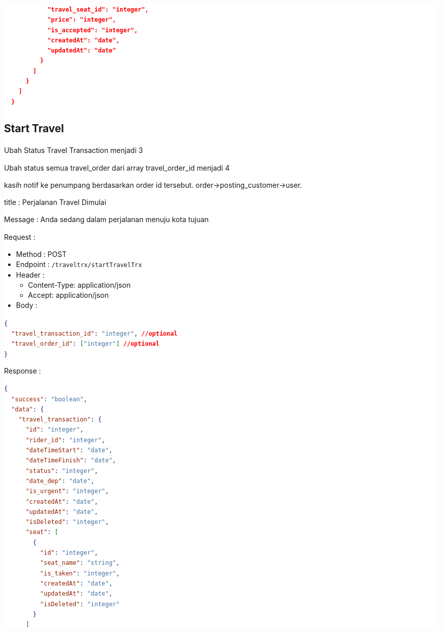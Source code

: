 ```json
            "travel_seat_id": "integer",
            "price": "integer",
            "is_accepted": "integer",
            "createdAt": "date",
            "updatedAt": "date"
          }
        ]
      }
    ]
  }
```

## Start Travel

Ubah Status Travel Transaction menjadi 3

Ubah status semua travel_order dari array travel_order_id menjadi 4

kasih notif ke penumpang berdasarkan order id tersebut. order->posting_customer->user.

title : Perjalanan Travel Dimulai

Message : Anda sedang dalam perjalanan menuju kota tujuan

Request :

- Method : POST
- Endpoint : `/traveltrx/startTravelTrx`
- Header :
  - Content-Type: application/json
  - Accept: application/json
- Body :

```json
{
  "travel_transaction_id": "integer", //optional
  "travel_order_id": ["integer"] //optional
}
```

Response :

```json
{
  "success": "boolean",
  "data": {
    "travel_transaction": {
      "id": "integer",
      "rider_id": "integer",
      "dateTimeStart": "date",
      "dateTimeFinish": "date",
      "status": "integer",
      "date_dep": "date",
      "is_urgent": "integer",
      "createdAt": "date",
      "updatedAt": "date",
      "isDeleted": "integer",
      "seat": [
        {
          "id": "integer",
          "seat_name": "string",
          "is_taken": "integer",
          "createdAt": "date",
          "updatedAt": "date",
          "isDeleted": "integer"
        }
      ]
```